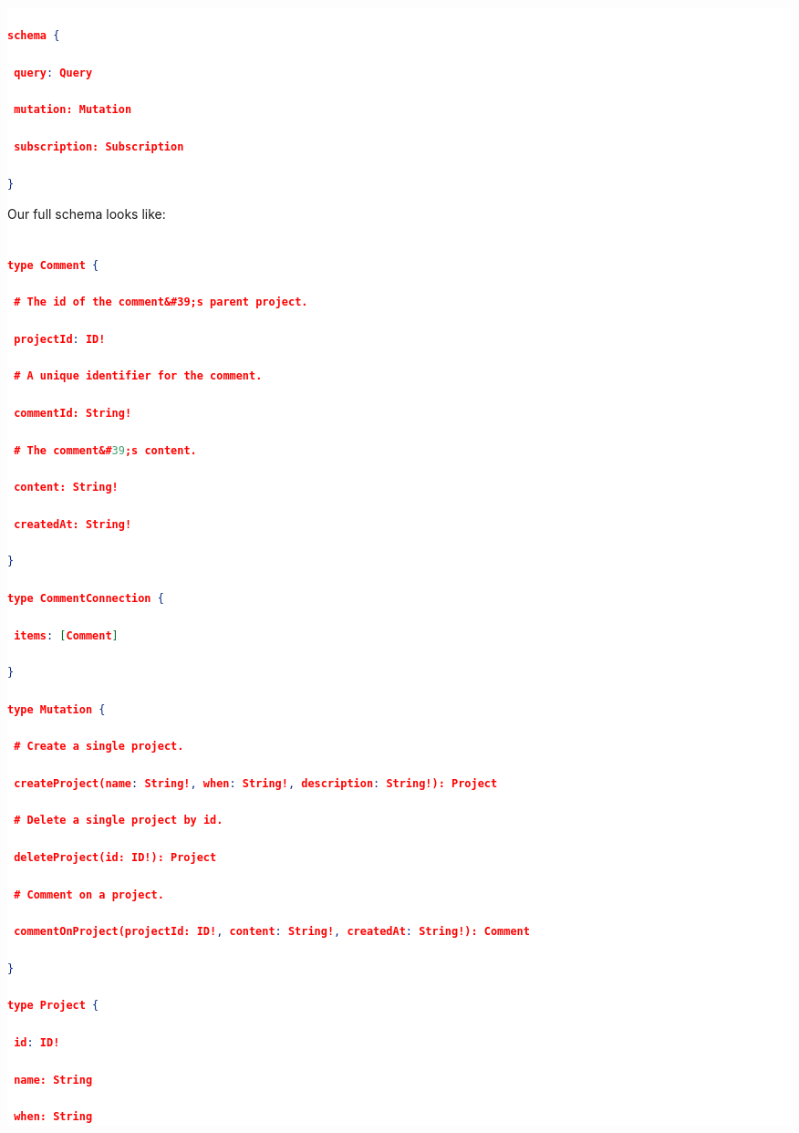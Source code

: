 ```json

schema {

 query: Query

 mutation: Mutation

 subscription: Subscription

}

 ```

Our full schema looks like:

```json

type Comment {

 # The id of the comment&#39;s parent project.

 projectId: ID!

 # A unique identifier for the comment.

 commentId: String!

 # The comment&#39;s content.

 content: String!

 createdAt: String!

}

type CommentConnection {

 items: [Comment]

}

type Mutation {

 # Create a single project.

 createProject(name: String!, when: String!, description: String!): Project

 # Delete a single project by id.

 deleteProject(id: ID!): Project

 # Comment on a project.

 commentOnProject(projectId: ID!, content: String!, createdAt: String!): Comment

}

type Project {

 id: ID!

 name: String

 when: String
```